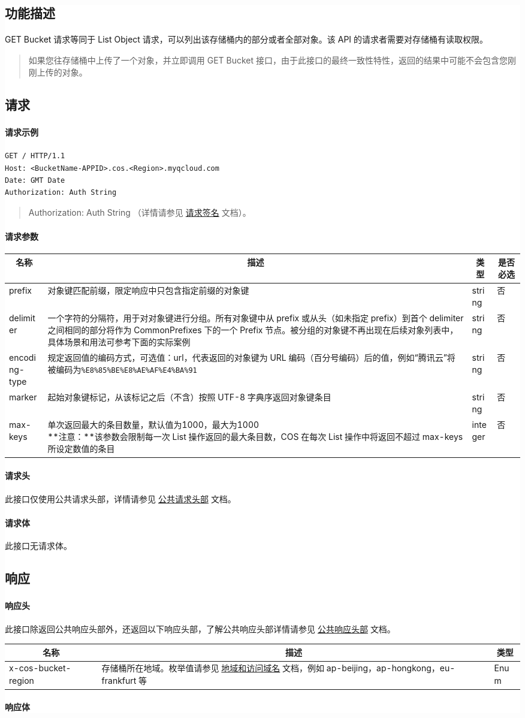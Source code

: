 ## 功能描述

GET Bucket 请求等同于 List Object 请求，可以列出该存储桶内的部分或者全部对象。该 API 的请求者需要对存储桶有读取权限。

> 如果您往存储桶中上传了一个对象，并立即调用 GET Bucket 接口，由于此接口的最终一致性特性，返回的结果中可能不会包含您刚刚上传的对象。

## 请求

#### 请求示例

```shell
GET / HTTP/1.1
Host: <BucketName-APPID>.cos.<Region>.myqcloud.com
Date: GMT Date
Authorization: Auth String
```

> Authorization: Auth String （详情请参见 [请求签名](https://cloud.tencent.com/document/product/436/7778) 文档）。

#### 请求参数

| 名称 | 描述 | 类型 | 是否必选 |
| --- | --- | --- | --- |
| prefix | 对象键匹配前缀，限定响应中只包含指定前缀的对象键 | string | 否 |
| delimiter | 一个字符的分隔符，用于对对象键进行分组。所有对象键中从 prefix 或从头（如未指定 prefix）到首个 delimiter 之间相同的部分将作为 CommonPrefixes 下的一个 Prefix 节点。被分组的对象键不再出现在后续对象列表中，具体场景和用法可参考下面的实际案例 | string | 否 |
| encoding-type | 规定返回值的编码方式，可选值：url，代表返回的对象键为 URL 编码（百分号编码）后的值，例如“腾讯云”将被编码为`%E8%85%BE%E8%AE%AF%E4%BA%91` | string | 否 |
| marker | 起始对象键标记，从该标记之后（不含）按照 UTF-8 字典序返回对象键条目 | string | 否 |
| max-keys | 单次返回最大的条目数量，默认值为1000，最大为1000<br>**注意：**该参数会限制每一次 List 操作返回的最大条目数，COS 在每次 List 操作中将返回不超过 max-keys 所设定数值的条目| integer | 否 |

#### 请求头

此接口仅使用公共请求头部，详情请参见 [公共请求头部](https://cloud.tencent.com/document/product/436/7728) 文档。

#### 请求体

此接口无请求体。

## 响应

#### 响应头

此接口除返回公共响应头部外，还返回以下响应头部，了解公共响应头部详情请参见 [公共响应头部](https://cloud.tencent.com/document/product/436/7729) 文档。

| 名称 | 描述 | 类型 |
| --- | --- | --- |
| x-cos-bucket-region | 存储桶所在地域。枚举值请参见 [地域和访问域名](https://intl.cloud.tencent.com/document/product/436/6224) 文档，例如 ap-beijing，ap-hongkong，eu-frankfurt 等 | Enum |

#### 响应体
